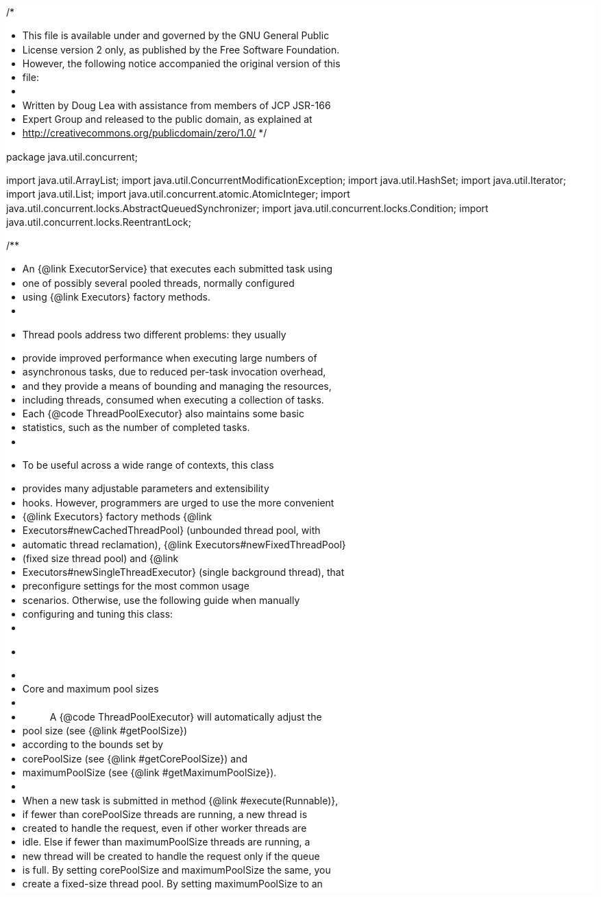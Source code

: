 /*
 * This file is available under and governed by the GNU General Public
 * License version 2 only, as published by the Free Software Foundation.
 * However, the following notice accompanied the original version of this
 * file:
 *
 * Written by Doug Lea with assistance from members of JCP JSR-166
 * Expert Group and released to the public domain, as explained at
 * http://creativecommons.org/publicdomain/zero/1.0/
 */

package java.util.concurrent;

import java.util.ArrayList;
import java.util.ConcurrentModificationException;
import java.util.HashSet;
import java.util.Iterator;
import java.util.List;
import java.util.concurrent.atomic.AtomicInteger;
import java.util.concurrent.locks.AbstractQueuedSynchronizer;
import java.util.concurrent.locks.Condition;
import java.util.concurrent.locks.ReentrantLock;

/**
 * An {@link ExecutorService} that executes each submitted task using
 * one of possibly several pooled threads, normally configured
 * using {@link Executors} factory methods.
 *
 * <p>Thread pools address two different problems: they usually
 * provide improved performance when executing large numbers of
 * asynchronous tasks, due to reduced per-task invocation overhead,
 * and they provide a means of bounding and managing the resources,
 * including threads, consumed when executing a collection of tasks.
 * Each {@code ThreadPoolExecutor} also maintains some basic
 * statistics, such as the number of completed tasks.
 *
 * <p>To be useful across a wide range of contexts, this class
 * provides many adjustable parameters and extensibility
 * hooks. However, programmers are urged to use the more convenient
 * {@link Executors} factory methods {@link
 * Executors#newCachedThreadPool} (unbounded thread pool, with
 * automatic thread reclamation), {@link Executors#newFixedThreadPool}
 * (fixed size thread pool) and {@link
 * Executors#newSingleThreadExecutor} (single background thread), that
 * preconfigure settings for the most common usage
 * scenarios. Otherwise, use the following guide when manually
 * configuring and tuning this class:
 *
 * <dl>
 *
 * <dt>Core and maximum pool sizes</dt>
 *
 * <dd>A {@code ThreadPoolExecutor} will automatically adjust the
 * pool size (see {@link #getPoolSize})
 * according to the bounds set by
 * corePoolSize (see {@link #getCorePoolSize}) and
 * maximumPoolSize (see {@link #getMaximumPoolSize}).
 *
 * When a new task is submitted in method {@link #execute(Runnable)},
 * if fewer than corePoolSize threads are running, a new thread is
 * created to handle the request, even if other worker threads are
 * idle.  Else if fewer than maximumPoolSize threads are running, a
 * new thread will be created to handle the request only if the queue
 * is full.  By setting corePoolSize and maximumPoolSize the same, you
 * create a fixed-size thread pool. By setting maximumPoolSize to an
